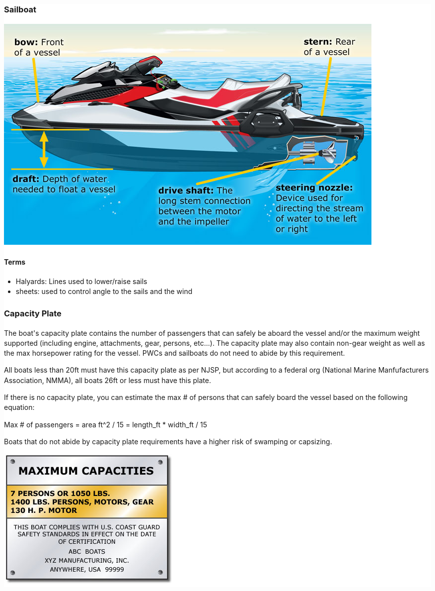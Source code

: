 ### Sailboat 

<img src="./images/pwc-side-view-labeled.jpg"></img>

#### Terms

- Halyards: Lines used to lower/raise sails
- sheets: used to control angle to the sails and the wind

### Capacity Plate

The boat's capacity plate contains the number of passengers that can safely be aboard the vessel and/or the maximum weight supported (including engine, attachments, gear, persons, etc...). The capacity plate may also contain non-gear weight as well as the max horsepower rating for the vessel. PWCs and sailboats do not need to abide by this requirement.

All boats less than 20ft must have this capacity plate as per NJSP, but according to a federal org (National Marine Manfufacturers Association, NMMA), all boats 26ft or less must have this plate. 

If there is no capacity plate, you can estimate the max # of persons that can safely board the vessel based on the following equation:

Max # of passengers = area ft^2 / 15 = length_ft * width_ft / 15

Boats that do not abide by capacity plate requirements have a higher risk of swamping or capsizing. 

<img src="./images/maximum_capacity_plate.jpg"></img>
